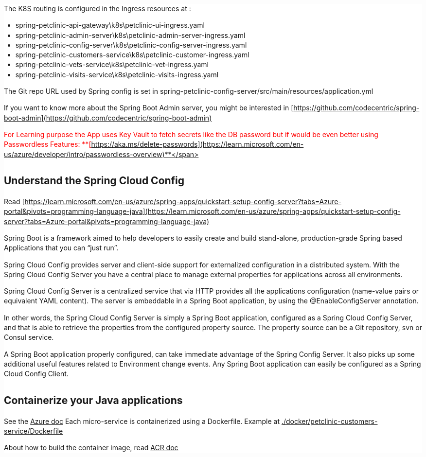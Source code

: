 
The K8S routing is configured in the Ingress resources at :
- spring-petclinic-api-gateway\k8s\petclinic-ui-ingress.yaml
- spring-petclinic-admin-server\k8s\petclinic-admin-server-ingress.yaml
- spring-petclinic-config-server\k8s\petclinic-config-server-ingress.yaml
- spring-petclinic-customers-service\k8s\petclinic-customer-ingress.yaml
- spring-petclinic-vets-service\k8s\petclinic-vet-ingress.yaml
- spring-petclinic-visits-service\k8s\petclinic-visits-ingress.yaml

The Git repo URL used by Spring config is set in spring-petclinic-config-server/src/main/resources/application.yml

If you want to know more about the Spring Boot Admin server, you might be interested in [https://github.com/codecentric/spring-boot-admin](https://github.com/codecentric/spring-boot-admin)


<span style="color:red">For Learning purpose the App uses Key Vault to fetch secrets like the DB password but if would be even better using Passwordless Features: **[https://aka.ms/delete-passwords](https://learn.microsoft.com/en-us/azure/developer/intro/passwordless-overview)**</span>




## Understand the Spring Cloud Config

Read [https://learn.microsoft.com/en-us/azure/spring-apps/quickstart-setup-config-server?tabs=Azure-portal&pivots=programming-language-java](https://learn.microsoft.com/en-us/azure/spring-apps/quickstart-setup-config-server?tabs=Azure-portal&pivots=programming-language-java)


Spring Boot is a framework aimed to help developers to easily create and build stand-alone, production-grade Spring based Applications that you can “just run”.

Spring Cloud Config provides server and client-side support for externalized configuration in a distributed system. With the Spring Cloud Config Server you have a central place to manage external properties for applications across all environments.

Spring Cloud Config Server is a centralized service that via HTTP provides all the applications configuration (name-value pairs or equivalent YAML content). The server is embeddable in a Spring Boot application, by using the @EnableConfigServer annotation.

In other words, the Spring Cloud Config Server is simply a Spring Boot application, configured as a Spring Cloud Config Server, and that is able to retrieve the properties from the configured property source. The property source can be a Git repository, svn or Consul service. 

A Spring Boot application properly configured, can take immediate advantage of the Spring Config Server. It also picks up some additional useful features related to Environment change events. Any Spring Boot application can easily be configured as a Spring Cloud Config Client.


## Containerize your Java applications

See the [Azure doc](https://learn.microsoft.com/en-us/azure/developer/java/containers/overview)
Each micro-service is containerized using a Dockerfile. Example at [./docker/petclinic-customers-service/Dockerfile](./docker/petclinic-customers-service/Dockerfile)

About how to build the container image, read [ACR doc](https://learn.microsoft.com/en-us/azure/container-registry/container-registry-java-quickstart) 
